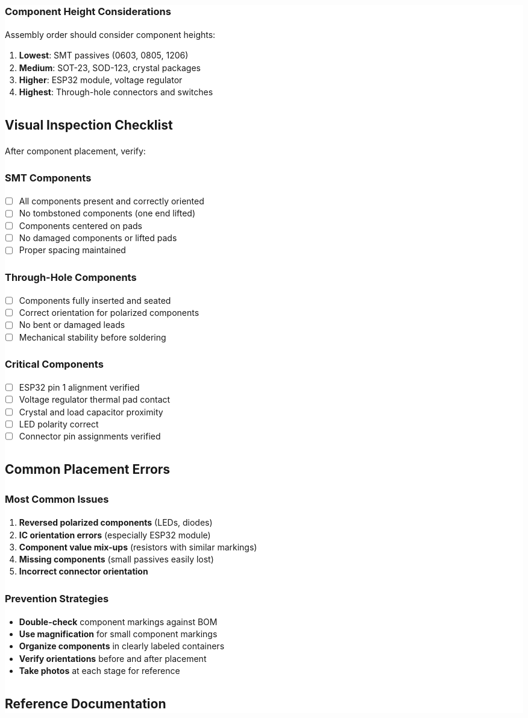 ### Component Height Considerations

Assembly order should consider component heights:

1. **Lowest**: SMT passives (0603, 0805, 1206)
2. **Medium**: SOT-23, SOD-123, crystal packages
3. **Higher**: ESP32 module, voltage regulator
4. **Highest**: Through-hole connectors and switches

## Visual Inspection Checklist

After component placement, verify:

### SMT Components
- [ ] All components present and correctly oriented
- [ ] No tombstoned components (one end lifted)
- [ ] Components centered on pads
- [ ] No damaged components or lifted pads
- [ ] Proper spacing maintained

### Through-Hole Components
- [ ] Components fully inserted and seated
- [ ] Correct orientation for polarized components
- [ ] No bent or damaged leads
- [ ] Mechanical stability before soldering

### Critical Components
- [ ] ESP32 pin 1 alignment verified
- [ ] Voltage regulator thermal pad contact
- [ ] Crystal and load capacitor proximity
- [ ] LED polarity correct
- [ ] Connector pin assignments verified

## Common Placement Errors

### Most Common Issues
1. **Reversed polarized components** (LEDs, diodes)
2. **IC orientation errors** (especially ESP32 module)
3. **Component value mix-ups** (resistors with similar markings)
4. **Missing components** (small passives easily lost)
5. **Incorrect connector orientation**

### Prevention Strategies
- **Double-check** component markings against BOM
- **Use magnification** for small component markings
- **Organize components** in clearly labeled containers
- **Verify orientations** before and after placement
- **Take photos** at each stage for reference

## Reference Documentation

